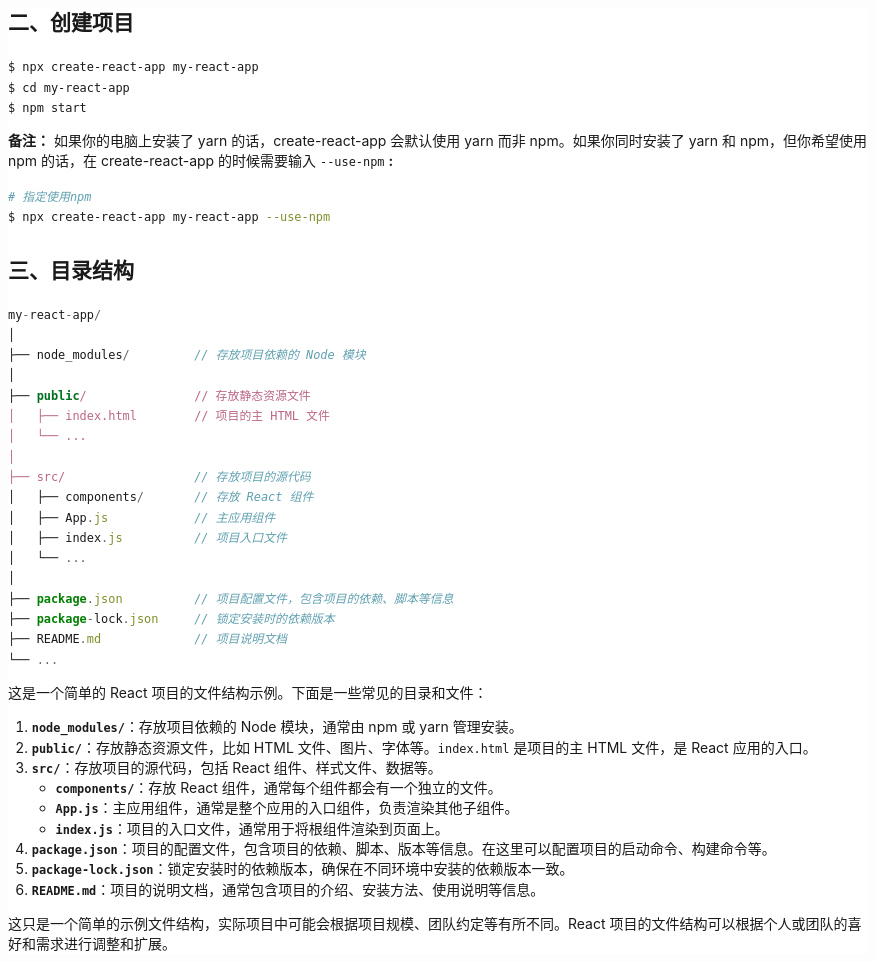 ## 二、创建项目

```sh
$ npx create-react-app my-react-app
$ cd my-react-app
$ npm start
```

**备注：** 如果你的电脑上安装了 yarn 的话，create-react-app 会默认使用 yarn 而非 npm。如果你同时安装了 yarn 和 npm，但你希望使用 npm 的话，在 create-react-app 的时候需要输入 `--use-npm` **:**

```sh
# 指定使用npm
$ npx create-react-app my-react-app --use-npm
```



## 三、目录结构

```js
my-react-app/
│
├── node_modules/         // 存放项目依赖的 Node 模块
│
├── public/               // 存放静态资源文件
│   ├── index.html        // 项目的主 HTML 文件
│   └── ...
│
├── src/                  // 存放项目的源代码
│   ├── components/       // 存放 React 组件
│   ├── App.js            // 主应用组件
│   ├── index.js          // 项目入口文件
│   └── ...
│
├── package.json          // 项目配置文件，包含项目的依赖、脚本等信息
├── package-lock.json     // 锁定安装时的依赖版本
├── README.md             // 项目说明文档
└── ...
```

这是一个简单的 React 项目的文件结构示例。下面是一些常见的目录和文件：

1. **`node_modules/`**：存放项目依赖的 Node 模块，通常由 npm 或 yarn 管理安装。
2. **`public/`**：存放静态资源文件，比如 HTML 文件、图片、字体等。`index.html` 是项目的主 HTML 文件，是 React 应用的入口。
3. **`src/`**：存放项目的源代码，包括 React 组件、样式文件、数据等。
    - **`components/`**：存放 React 组件，通常每个组件都会有一个独立的文件。
    - **`App.js`**：主应用组件，通常是整个应用的入口组件，负责渲染其他子组件。
    - **`index.js`**：项目的入口文件，通常用于将根组件渲染到页面上。
4. **`package.json`**：项目的配置文件，包含项目的依赖、脚本、版本等信息。在这里可以配置项目的启动命令、构建命令等。
5. **`package-lock.json`**：锁定安装时的依赖版本，确保在不同环境中安装的依赖版本一致。
6. **`README.md`**：项目的说明文档，通常包含项目的介绍、安装方法、使用说明等信息。

这只是一个简单的示例文件结构，实际项目中可能会根据项目规模、团队约定等有所不同。React 项目的文件结构可以根据个人或团队的喜好和需求进行调整和扩展。
